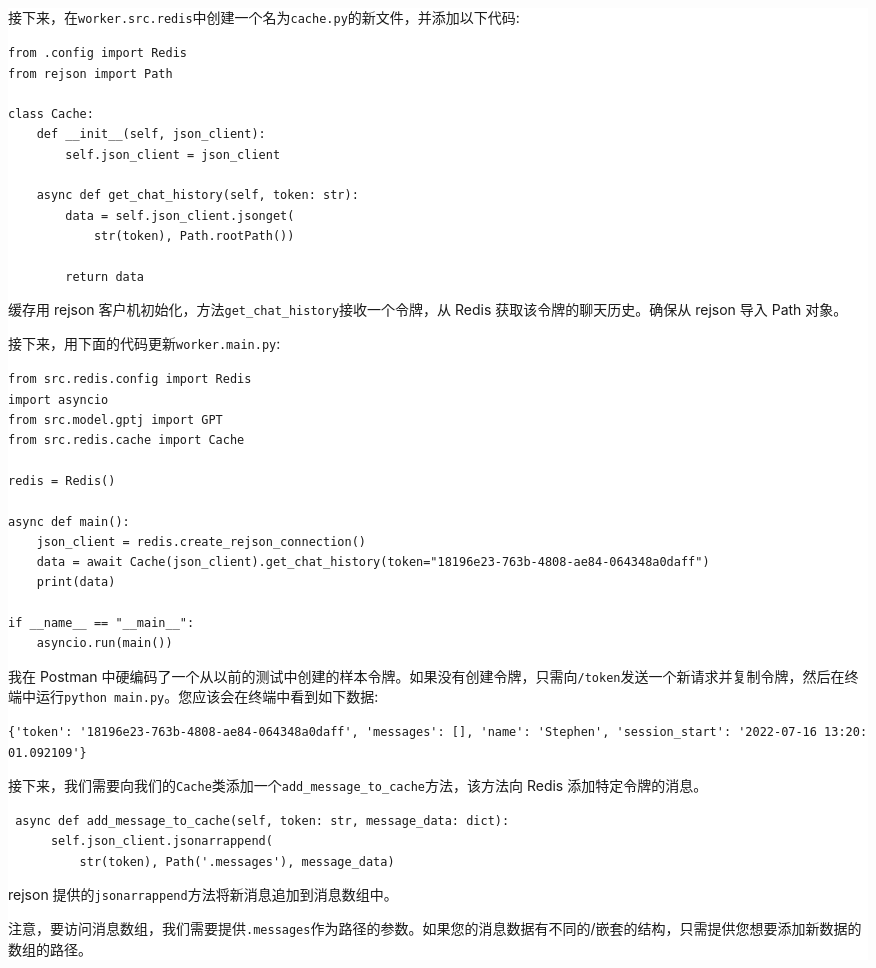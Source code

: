 接下来，在`worker.src.redis`中创建一个名为`cache.py`的新文件，并添加以下代码:

```
from .config import Redis
from rejson import Path

class Cache:
    def __init__(self, json_client):
        self.json_client = json_client

    async def get_chat_history(self, token: str):
        data = self.json_client.jsonget(
            str(token), Path.rootPath())

        return data 
```

缓存用 rejson 客户机初始化，方法`get_chat_history`接收一个令牌，从 Redis 获取该令牌的聊天历史。确保从 rejson 导入 Path 对象。

接下来，用下面的代码更新`worker.main.py`:

```
from src.redis.config import Redis
import asyncio
from src.model.gptj import GPT
from src.redis.cache import Cache

redis = Redis()

async def main():
    json_client = redis.create_rejson_connection()
    data = await Cache(json_client).get_chat_history(token="18196e23-763b-4808-ae84-064348a0daff")
    print(data)

if __name__ == "__main__":
    asyncio.run(main()) 
```

我在 Postman 中硬编码了一个从以前的测试中创建的样本令牌。如果没有创建令牌，只需向`/token`发送一个新请求并复制令牌，然后在终端中运行`python main.py`。您应该会在终端中看到如下数据:

```
{'token': '18196e23-763b-4808-ae84-064348a0daff', 'messages': [], 'name': 'Stephen', 'session_start': '2022-07-16 13:20:01.092109'} 
```

接下来，我们需要向我们的`Cache`类添加一个`add_message_to_cache`方法，该方法向 Redis 添加特定令牌的消息。

```
 async def add_message_to_cache(self, token: str, message_data: dict):
      self.json_client.jsonarrappend(
          str(token), Path('.messages'), message_data) 
```

rejson 提供的`jsonarrappend`方法将新消息追加到消息数组中。

注意，要访问消息数组，我们需要提供`.messages`作为路径的参数。如果您的消息数据有不同的/嵌套的结构，只需提供您想要添加新数据的数组的路径。
